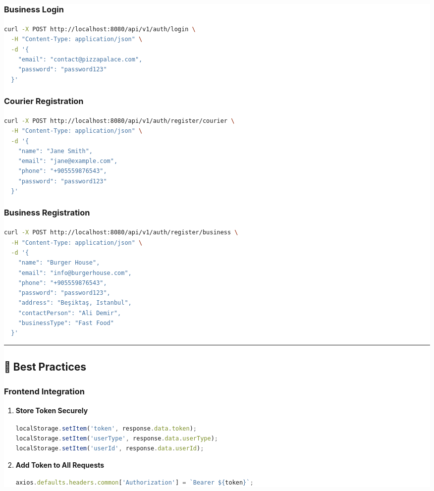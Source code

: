 ### Business Login
```bash
curl -X POST http://localhost:8080/api/v1/auth/login \
  -H "Content-Type: application/json" \
  -d '{
    "email": "contact@pizzapalace.com",
    "password": "password123"
  }'
```

### Courier Registration
```bash
curl -X POST http://localhost:8080/api/v1/auth/register/courier \
  -H "Content-Type: application/json" \
  -d '{
    "name": "Jane Smith",
    "email": "jane@example.com",
    "phone": "+905559876543",
    "password": "password123"
  }'
```

### Business Registration
```bash
curl -X POST http://localhost:8080/api/v1/auth/register/business \
  -H "Content-Type: application/json" \
  -d '{
    "name": "Burger House",
    "email": "info@burgerhouse.com",
    "phone": "+905559876543",
    "password": "password123",
    "address": "Beşiktaş, Istanbul",
    "contactPerson": "Ali Demir",
    "businessType": "Fast Food"
  }'
```

---

## 🎯 Best Practices

### Frontend Integration

1. **Store Token Securely**
   ```javascript
   localStorage.setItem('token', response.data.token);
   localStorage.setItem('userType', response.data.userType);
   localStorage.setItem('userId', response.data.userId);
   ```

2. **Add Token to All Requests**
   ```javascript
   axios.defaults.headers.common['Authorization'] = `Bearer ${token}`;
   ```
